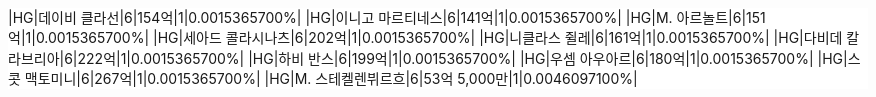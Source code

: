 |HG|데이비 클라선|6|154억|1|0.0015365700%|
|HG|이니고 마르티네스|6|141억|1|0.0015365700%|
|HG|M. 아르놀트|6|151억|1|0.0015365700%|
|HG|세아드 콜라시나츠|6|202억|1|0.0015365700%|
|HG|니클라스 쥘레|6|161억|1|0.0015365700%|
|HG|다비데 칼라브리아|6|222억|1|0.0015365700%|
|HG|하비 반스|6|199억|1|0.0015365700%|
|HG|우셈 아우아르|6|180억|1|0.0015365700%|
|HG|스콧 맥토미니|6|267억|1|0.0015365700%|
|HG|M. 스테켈렌뷔르흐|6|53억 5,000만|1|0.0046097100%|
